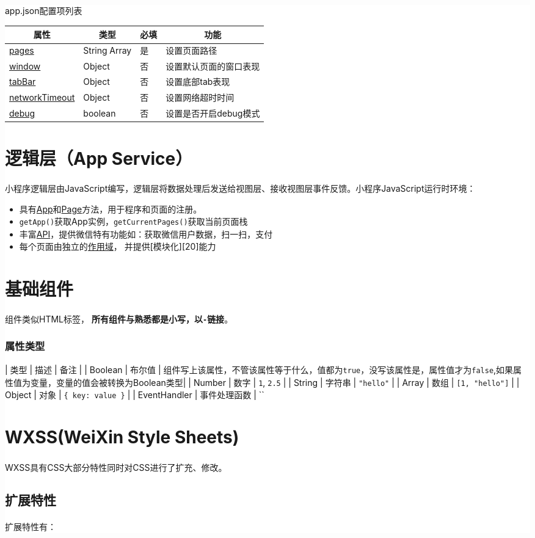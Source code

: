 app.json配置项列表

|       属性       |         类型    |    必填    |     功能    |
|------------------|-----------------|-----------|-------------|
|    [pages][13]  |  String Array   |      是     |   设置页面路径  |
|    [window][14] |  Object          |     否     | 设置默认页面的窗口表现   |
|    [tabBar][15]  |  Object         |      否    |   设置底部tab表现    |
|    [networkTimeout][16] | Object   |     否    |   设置网络超时时间    |
|    [debug][17]    |  boolean       |    否     |  设置是否开启debug模式  |

# 逻辑层（App Service）

小程序逻辑层由JavaScript编写，逻辑层将数据处理后发送给视图层、接收视图层事件反馈。小程序JavaScript运行时环境：

- 具有[App][16]和[Page][17]方法，用于程序和页面的注册。
- `getApp()`获取App实例，`getCurrentPages()`获取当前页面栈
- 丰富[API][18]，提供微信特有功能如：获取微信用户数据，扫一扫，支付
- 每个页面由独立的[作用域][19]， 并提供[模块化][20]能力

# 基础组件

组件类似HTML标签， **所有组件与熟悉都是小写，以`-`链接**。

### 属性类型

|     类型    |      描述        |     备注                      |
|  Boolean     |  布尔值         | 组件写上该属性，不管该属性等于什么，值都为`true`，没写该属性是，属性值才为`false`,如果属性值为变量，变量的值会被转换为Boolean类型|
|  Number    | 数字              |  `1`, `2.5`   |
|  String    |  字符串           |  `"hello"`      |
|   Array    |  数组             | `[1, "hello"]`  |
|  Object     | 对象             |  `{ key: value }` |
| EventHandler | 事件处理函数     | ``


# WXSS(WeiXin Style Sheets)

WXSS具有CSS大部分特性同时对CSS进行了扩充、修改。

## 扩展特性

扩展特性有：


[19]: https://mp.weixin.qq.com/debug/wxadoc/dev/framework/app-service/module.html?t=1477656500928#文件作用域
[18]: https://mp.weixin.qq.com/debug/wxadoc/dev/api/?t=1477656500928
[17]: https://mp.weixin.qq.com/debug/wxadoc/dev/framework/app-service/page.html?t=1477656500928
[16]: https://mp.weixin.qq.com/debug/wxadoc/dev/framework/app-service/app.html?t=1477656500928
[15]: https://mp.weixin.qq.com/debug/wxadoc/dev/framework/config.html?t=1477656487816#tabbar
[14]: https://mp.weixin.qq.com/debug/wxadoc/dev/framework/config.html?t=1477656487816#window
[13]: https://mp.weixin.qq.com/debug/wxadoc/dev/framework/config.html?t=1477656487816#pages
[12]: https://mp.weixin.qq.com/debug/wxadoc/dev/framework/config.html?t=1477656487816#pagejson
[11]: https://mp.weixin.qq.com/debug/wxadoc/dev/framework/view/wxss.html?t=1477656487816
[10]: https://mp.weixin.qq.com/debug/wxadoc/dev/framework/view/wxml/?t=1477656487816
[9]: https://mp.weixin.qq.com/debug/wxadoc/dev/framework/app-service/page.html?t=1477656487816
[8]: https://mp.weixin.qq.com/debug/wxadoc/dev/framework/view/wxss.html?t=1477656487816
[7]: https://mp.weixin.qq.com/debug/wxadoc/dev/framework/config.html?t=1477656487816
[6]: https://mp.weixin.qq.com/debug/wxadoc/dev/framework/app-service/app.html?t=1477656487816
[5]: https://gw.alicdn.com/tps/TB1DLQkNVXXXXaCXVXXXXXXXXXX-1405-877.png
[4]: https://gw.alicdn.com/tps/TB1zOIzNVXXXXaaXFXXXXXXXXXX-600-502.png
[3]: https://gw.alicdn.com/tps/TB1PnUdNVXXXXbWaXXXXXXXXXXX-600-502.png
[2]: https://mp.weixin.qq.com/debug/wxadoc/dev/devtools/download.html?t=1476197490605
[1]: https://mp.weixin.qq.com/debug/wxadoc/dev/devtools/devtools.html?t=1476197480996